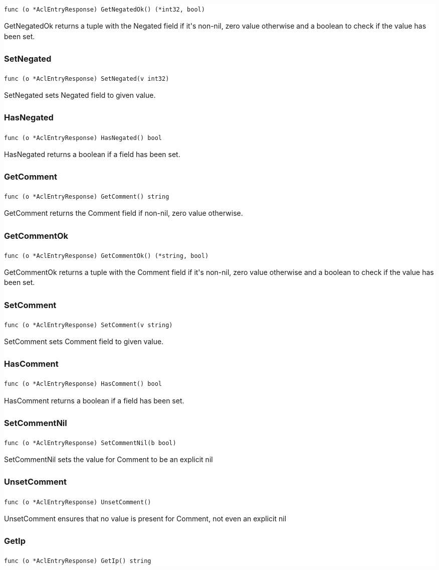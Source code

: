 `func (o *AclEntryResponse) GetNegatedOk() (*int32, bool)`

GetNegatedOk returns a tuple with the Negated field if it's non-nil, zero value otherwise
and a boolean to check if the value has been set.

### SetNegated

`func (o *AclEntryResponse) SetNegated(v int32)`

SetNegated sets Negated field to given value.

### HasNegated

`func (o *AclEntryResponse) HasNegated() bool`

HasNegated returns a boolean if a field has been set.

### GetComment

`func (o *AclEntryResponse) GetComment() string`

GetComment returns the Comment field if non-nil, zero value otherwise.

### GetCommentOk

`func (o *AclEntryResponse) GetCommentOk() (*string, bool)`

GetCommentOk returns a tuple with the Comment field if it's non-nil, zero value otherwise
and a boolean to check if the value has been set.

### SetComment

`func (o *AclEntryResponse) SetComment(v string)`

SetComment sets Comment field to given value.

### HasComment

`func (o *AclEntryResponse) HasComment() bool`

HasComment returns a boolean if a field has been set.

### SetCommentNil

`func (o *AclEntryResponse) SetCommentNil(b bool)`

 SetCommentNil sets the value for Comment to be an explicit nil

### UnsetComment
`func (o *AclEntryResponse) UnsetComment()`

UnsetComment ensures that no value is present for Comment, not even an explicit nil
### GetIp

`func (o *AclEntryResponse) GetIp() string`
